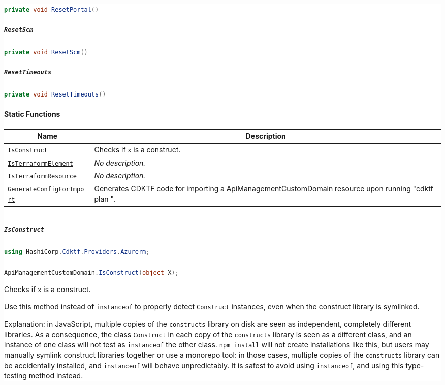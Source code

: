 ```csharp
private void ResetPortal()
```

##### `ResetScm` <a name="ResetScm" id="@cdktf/provider-azurerm.apiManagementCustomDomain.ApiManagementCustomDomain.resetScm"></a>

```csharp
private void ResetScm()
```

##### `ResetTimeouts` <a name="ResetTimeouts" id="@cdktf/provider-azurerm.apiManagementCustomDomain.ApiManagementCustomDomain.resetTimeouts"></a>

```csharp
private void ResetTimeouts()
```

#### Static Functions <a name="Static Functions" id="Static Functions"></a>

| **Name** | **Description** |
| --- | --- |
| <code><a href="#@cdktf/provider-azurerm.apiManagementCustomDomain.ApiManagementCustomDomain.isConstruct">IsConstruct</a></code> | Checks if `x` is a construct. |
| <code><a href="#@cdktf/provider-azurerm.apiManagementCustomDomain.ApiManagementCustomDomain.isTerraformElement">IsTerraformElement</a></code> | *No description.* |
| <code><a href="#@cdktf/provider-azurerm.apiManagementCustomDomain.ApiManagementCustomDomain.isTerraformResource">IsTerraformResource</a></code> | *No description.* |
| <code><a href="#@cdktf/provider-azurerm.apiManagementCustomDomain.ApiManagementCustomDomain.generateConfigForImport">GenerateConfigForImport</a></code> | Generates CDKTF code for importing a ApiManagementCustomDomain resource upon running "cdktf plan <stack-name>". |

---

##### `IsConstruct` <a name="IsConstruct" id="@cdktf/provider-azurerm.apiManagementCustomDomain.ApiManagementCustomDomain.isConstruct"></a>

```csharp
using HashiCorp.Cdktf.Providers.Azurerm;

ApiManagementCustomDomain.IsConstruct(object X);
```

Checks if `x` is a construct.

Use this method instead of `instanceof` to properly detect `Construct`
instances, even when the construct library is symlinked.

Explanation: in JavaScript, multiple copies of the `constructs` library on
disk are seen as independent, completely different libraries. As a
consequence, the class `Construct` in each copy of the `constructs` library
is seen as a different class, and an instance of one class will not test as
`instanceof` the other class. `npm install` will not create installations
like this, but users may manually symlink construct libraries together or
use a monorepo tool: in those cases, multiple copies of the `constructs`
library can be accidentally installed, and `instanceof` will behave
unpredictably. It is safest to avoid using `instanceof`, and using
this type-testing method instead.
